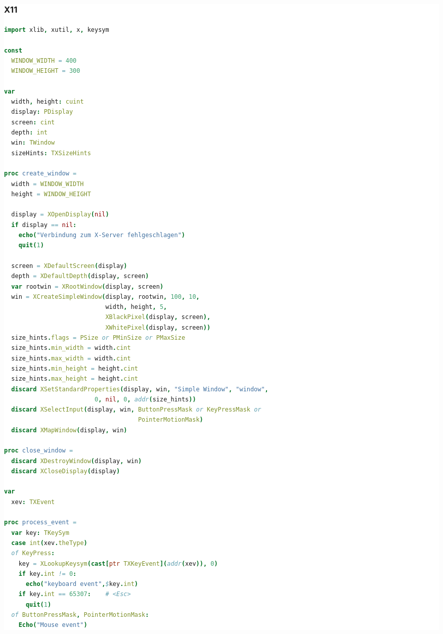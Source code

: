 

###  X11


```nim
import xlib, xutil, x, keysym

const
  WINDOW_WIDTH = 400
  WINDOW_HEIGHT = 300

var
  width, height: cuint
  display: PDisplay
  screen: cint
  depth: int
  win: TWindow
  sizeHints: TXSizeHints

proc create_window =
  width = WINDOW_WIDTH
  height = WINDOW_HEIGHT

  display = XOpenDisplay(nil)
  if display == nil:
    echo("Verbindung zum X-Server fehlgeschlagen")
    quit(1)

  screen = XDefaultScreen(display)
  depth = XDefaultDepth(display, screen)
  var rootwin = XRootWindow(display, screen)
  win = XCreateSimpleWindow(display, rootwin, 100, 10,
                            width, height, 5,
                            XBlackPixel(display, screen),
                            XWhitePixel(display, screen))
  size_hints.flags = PSize or PMinSize or PMaxSize
  size_hints.min_width = width.cint
  size_hints.max_width = width.cint
  size_hints.min_height = height.cint
  size_hints.max_height = height.cint
  discard XSetStandardProperties(display, win, "Simple Window", "window",
                         0, nil, 0, addr(size_hints))
  discard XSelectInput(display, win, ButtonPressMask or KeyPressMask or
                                     PointerMotionMask)
  discard XMapWindow(display, win)

proc close_window =
  discard XDestroyWindow(display, win)
  discard XCloseDisplay(display)

var
  xev: TXEvent

proc process_event =
  var key: TKeySym
  case int(xev.theType)
  of KeyPress:
    key = XLookupKeysym(cast[ptr TXKeyEvent](addr(xev)), 0)
    if key.int != 0:
      echo("keyboard event",$key.int)
    if key.int == 65307:    # <Esc>
      quit(1)
  of ButtonPressMask, PointerMotionMask:
    Echo("Mouse event")
```